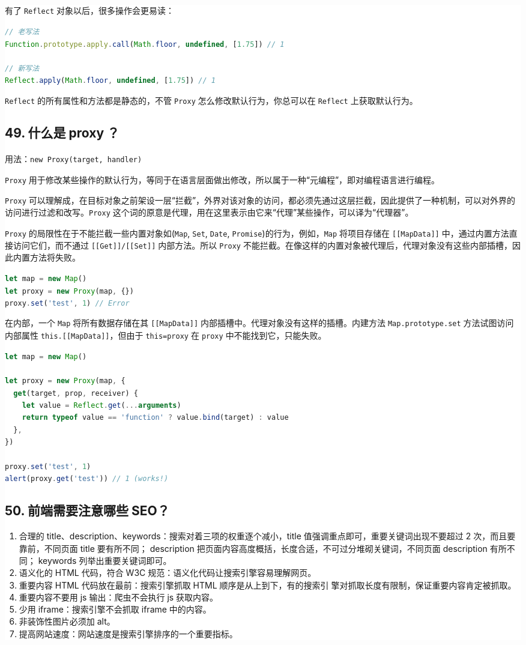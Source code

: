 有了 `Reflect` 对象以后，很多操作会更易读：

```js
// 老写法
Function.prototype.apply.call(Math.floor, undefined, [1.75]) // 1

// 新写法
Reflect.apply(Math.floor, undefined, [1.75]) // 1
```

`Reflect` 的所有属性和方法都是静态的，不管 `Proxy` 怎么修改默认行为，你总可以在 `Reflect` 上获取默认行为。

## 49. 什么是 proxy ？

用法：`new Proxy(target, handler)`

`Proxy` 用于修改某些操作的默认行为，等同于在语言层面做出修改，所以属于一种“元编程”，即对编程语言进行编程。

`Proxy` 可以理解成，在目标对象之前架设一层“拦截”，外界对该对象的访问，都必须先通过这层拦截，因此提供了一种机制，可以对外界的访问进行过滤和改写。`Proxy` 这个词的原意是代理，用在这里表示由它来“代理”某些操作，可以译为“代理器”。

`Proxy` 的局限性在于不能拦截一些内置对象如(`Map`, `Set`, `Date`, `Promise`)的行为，例如，`Map` 将项目存储在 `[[MapData]]` 中，通过内置方法直接访问它们，而不通过 `[[Get]]/[[Set]]` 内部方法。所以 `Proxy` 不能拦截。在像这样的内置对象被代理后，代理对象没有这些内部插槽，因此内置方法将失败。

```js
let map = new Map()
let proxy = new Proxy(map, {})
proxy.set('test', 1) // Error
```

在内部，一个 `Map` 将所有数据存储在其 `[[MapData]]` 内部插槽中。代理对象没有这样的插槽。内建方法 `Map.prototype.set` 方法试图访问内部属性 `this.[[MapData]]`，但由于 `this=proxy` 在 `proxy` 中不能找到它，只能失败。

```js
let map = new Map()

let proxy = new Proxy(map, {
  get(target, prop, receiver) {
    let value = Reflect.get(...arguments)
    return typeof value == 'function' ? value.bind(target) : value
  },
})

proxy.set('test', 1)
alert(proxy.get('test')) // 1 (works!)
```

## 50. 前端需要注意哪些 SEO？

1. 合理的 title、description、keywords：搜索对着三项的权重逐个减小，title 值强调重点即可，重要关键词出现不要超过 2 次，而且要靠前，不同页面 title 要有所不同； description 把页面内容高度概括，长度合适，不可过分堆砌关键词，不同页面 description 有所不同； keywords 列举出重要关键词即可。
2. 语义化的 HTML 代码，符合 W3C 规范：语义化代码让搜索引擎容易理解网页。
3. 重要内容 HTML 代码放在最前：搜索引擎抓取 HTML 顺序是从上到下，有的搜索引 擎对抓取长度有限制，保证重要内容肯定被抓取。
4. 重要内容不要用 js 输出：爬虫不会执行 js 获取内容。
5. 少用 iframe：搜索引擎不会抓取 iframe 中的内容。
6. 非装饰性图片必须加 alt。
7. 提高网站速度：网站速度是搜索引擎排序的一个重要指标。
